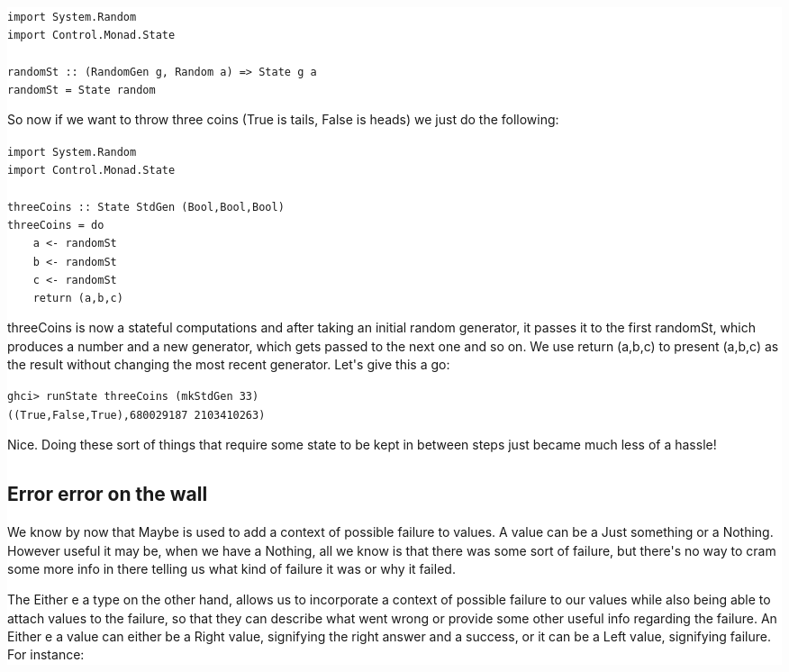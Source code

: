 ``` {.haskell:hs name="code"}
import System.Random
import Control.Monad.State

randomSt :: (RandomGen g, Random a) => State g a
randomSt = State random
```

So now if we want to throw three coins (<span class="fixed">True</span>
is tails, <span class="fixed">False</span> is heads) we just do the
following:

``` {.haskell:hs name="code"}
import System.Random
import Control.Monad.State

threeCoins :: State StdGen (Bool,Bool,Bool)
threeCoins = do
    a <- randomSt
    b <- randomSt
    c <- randomSt
    return (a,b,c)
```

<span class="fixed">threeCoins</span> is now a stateful computations and
after taking an initial random generator, it passes it to the first
<span class="fixed">randomSt</span>, which produces a number and a new
generator, which gets passed to the next one and so on. We use <span
class="fixed">return (a,b,c)</span> to present <span
class="fixed">(a,b,c)</span> as the result without changing the most
recent generator. Let's give this a go:

``` {.haskell:hs name="code"}
ghci> runState threeCoins (mkStdGen 33)
((True,False,True),680029187 2103410263)
```

Nice. Doing these sort of things that require some state to be kept in
between steps just became much less of a hassle!

Error error on the wall
-----------------------

We know by now that <span class="fixed">Maybe</span> is used to add a
context of possible failure to values. A value can be a <span
class="fixed">Just something</span> or a <span
class="fixed">Nothing</span>. However useful it may be, when we have a
<span class="fixed">Nothing</span>, all we know is that there was some
sort of failure, but there's no way to cram some more info in there
telling us what kind of failure it was or why it failed.

The <span class="fixed">Either e a</span> type on the other hand, allows
us to incorporate a context of possible failure to our values while also
being able to attach values to the failure, so that they can describe
what went wrong or provide some other useful info regarding the failure.
An <span class="fixed">Either e a</span> value can either be a <span
class="fixed">Right</span> value, signifying the right answer and a
success, or it can be a <span class="fixed">Left</span> value,
signifying failure. For instance:
